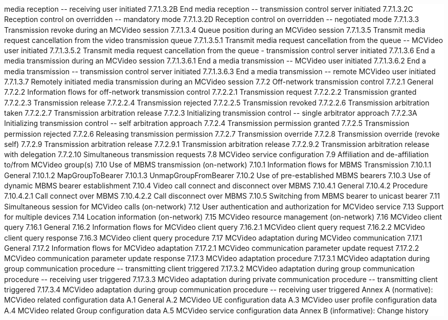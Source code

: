 media reception -- receiving user initiated 7.7.1.3.2B End media
reception -- transmission control server initiated 7.7.1.3.2C Reception
control on overridden -- mandatory mode 7.7.1.3.2D Reception control on
overridden -- negotiated mode 7.7.1.3.3 Transmission revoke during an
MCVideo session 7.7.1.3.4 Queue position during an MCVideo session
7.7.1.3.5 Transmit media request cancellation from the video
transmission queue 7.7.1.3.5.1 Transmit media request cancellation from
the queue -- MCVideo user initiated 7.7.1.3.5.2 Transmit media request
cancellation from the queue - transmission control server initiated
7.7.1.3.6 End a media transmission during an MCVideo session 7.7.1.3.6.1
End a media transmission -- MCVideo user initiated 7.7.1.3.6.2 End a
media transmission -- transmission control server initiated 7.7.1.3.6.3
End a media transmission -- remote MCVideo user initiated 7.7.1.3.7
Remotely initiated media transmission during an MCVideo session 7.7.2
Off-network transmission control 7.7.2.1 General 7.7.2.2 Information
flows for off-network transmission control 7.7.2.2.1 Transmission
request 7.7.2.2.2 Transmission granted 7.7.2.2.3 Transmission release
7.7.2.2.4 Transmission rejected 7.7.2.2.5 Transmission revoked 7.7.2.2.6
Transmission arbitration taken 7.7.2.2.7 Transmission arbitration
release 7.7.2.3 Initializing transmission control -- single arbitrator
approach 7.7.2.3A Initializing transmission control -- self arbitration
approach 7.7.2.4 Transmission permission granted 7.7.2.5 Transmission
permission rejected 7.7.2.6 Releasing transmission permission 7.7.2.7
Transmission override 7.7.2.8 Transmission override (revoke self)
7.7.2.9 Transmission arbitration release 7.7.2.9.1 Transmission
arbitration release 7.7.2.9.2 Transmission arbitration release with
delegation 7.7.2.10 Simultaneous transmission requests 7.8 MCVideo
service configuration 7.9 Affiliation and de-affiliation to/from MCVideo
group(s) 7.10 Use of MBMS transmission (on-network) 7.10.1 Information
flows for MBMS Transmission 7.10.1.1 General 7.10.1.2 MapGroupToBearer
7.10.1.3 UnmapGroupFromBearer 7.10.2 Use of pre-established MBMS bearers
7.10.3 Use of dynamic MBMS bearer establishment 7.10.4 Video call
connect and disconnect over MBMS 7.10.4.1 General 7.10.4.2 Procedure
7.10.4.2.1 Call connect over MBMS 7.10.4.2.2 Call disconnect over MBMS
7.10.5 Switching from MBMS bearer to unicast bearer 7.11 Simultaneous
session for MCVideo calls (on-network) 7.12 User authentication and
authorization for MCVideo service 7.13 Support for multiple devices 7.14
Location information (on-network) 7.15 MCVideo resource management
(on-network) 7.16 MCVideo client query 7.16.1 General 7.16.2 Information
flows for MCVideo client query 7.16.2.1 MCVideo client query request
7.16.2.2 MCVideo client query response 7.16.3 MCVideo client query
procedure 7.17 MCVideo adaptation during MCVideo communication 7.17.1
General 7.17.2 Information flows for MCVideo adaptation 7.17.2.1 MCVideo
communication parameter update request 7.17.2.2 MCVideo communication
parameter update response 7.17.3 MCVideo adaptation procedure 7.17.3.1
MCVideo adaptation during group communication procedure -- transmitting
client triggered 7.17.3.2 MCVideo adaptation during group communication
procedure -- receiving user triggered 7.17.3.3 MCVideo adaptation during
private communication procedure -- transmitting client triggered
7.17.3.4 MCVideo adaptation during group communication procedure --
receiving user triggered Annex A (normative): MCVideo related
configuration data A.1 General A.2 MCVideo UE configuration data A.3
MCVideo user profile configuration data A.4 MCVideo related Group
configuration data A.5 MCVideo service configuration data Annex B
(informative): Change history
